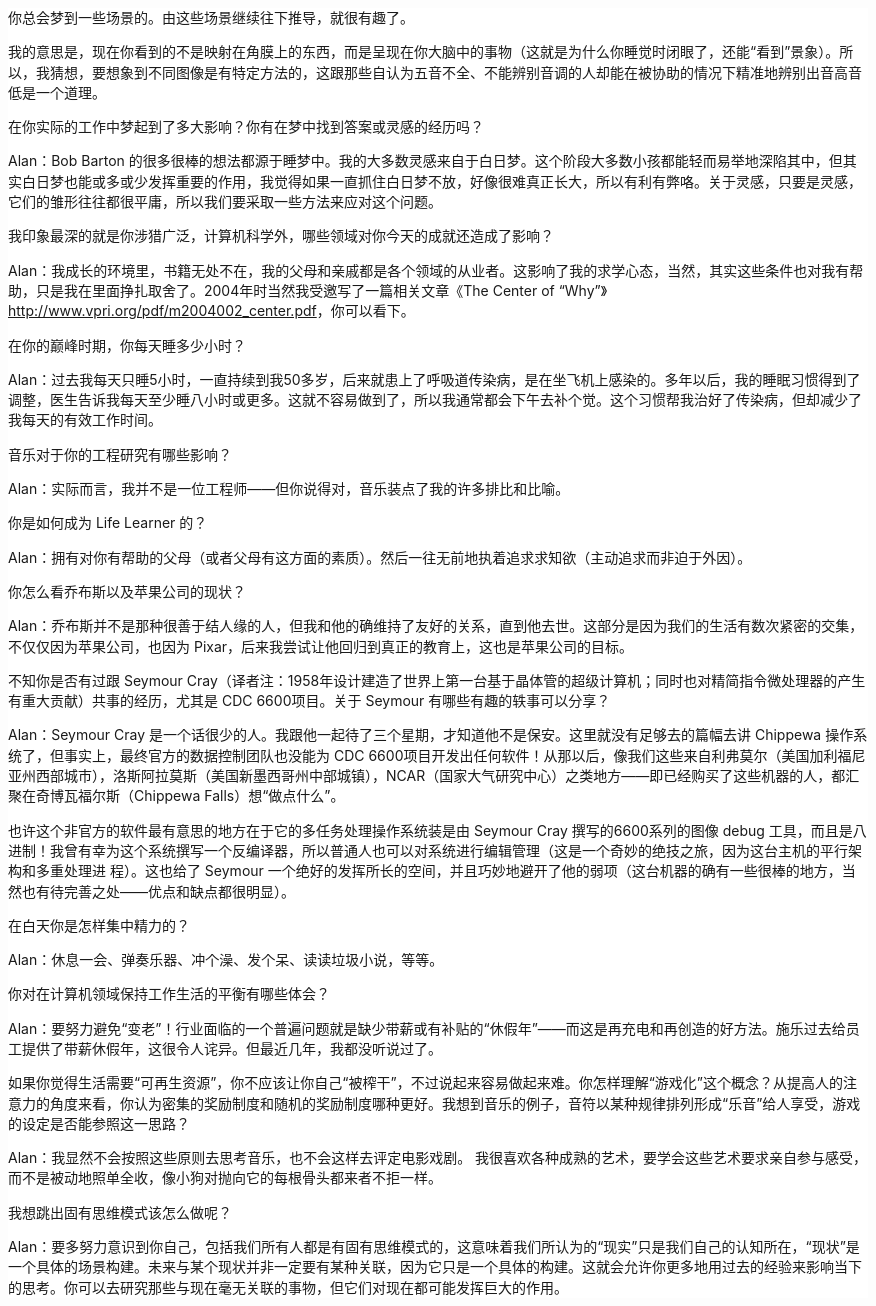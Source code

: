 你总会梦到一些场景的。由这些场景继续往下推导，就很有趣了。

我的意思是，现在你看到的不是映射在角膜上的东西，而是呈现在你大脑中的事物（这就是为什么你睡觉时闭眼了，还能“看到”景象）。所以，我猜想，要想象到不同图像是有特定方法的，这跟那些自认为五音不全、不能辨别音调的人却能在被协助的情况下精准地辨别出音高音低是一个道理。

在你实际的工作中梦起到了多大影响？你有在梦中找到答案或灵感的经历吗？

Alan：Bob Barton 的很多很棒的想法都源于睡梦中。我的大多数灵感来自于白日梦。这个阶段大多数小孩都能轻而易举地深陷其中，但其实白日梦也能或多或少发挥重要的作用，我觉得如果一直抓住白日梦不放，好像很难真正长大，所以有利有弊咯。关于灵感，只要是灵感，它们的雏形往往都很平庸，所以我们要采取一些方法来应对这个问题。

我印象最深的就是你涉猎广泛，计算机科学外，哪些领域对你今天的成就还造成了影响？

Alan：我成长的环境里，书籍无处不在，我的父母和亲戚都是各个领域的从业者。这影响了我的求学心态，当然，其实这些条件也对我有帮助，只是我在里面挣扎取舍了。2004年时当然我受邀写了一篇相关文章《The Center of “Why”》<http://www.vpri.org/pdf/m2004002_center.pdf>，你可以看下。

在你的巅峰时期，你每天睡多少小时？

Alan：过去我每天只睡5小时，一直持续到我50多岁，后来就患上了呼吸道传染病，是在坐飞机上感染的。多年以后，我的睡眠习惯得到了调整，医生告诉我每天至少睡八小时或更多。这就不容易做到了，所以我通常都会下午去补个觉。这个习惯帮我治好了传染病，但却减少了我每天的有效工作时间。

音乐对于你的工程研究有哪些影响？

Alan：实际而言，我并不是一位工程师——但你说得对，音乐装点了我的许多排比和比喻。

你是如何成为 Life Learner 的？

Alan：拥有对你有帮助的父母（或者父母有这方面的素质）。然后一往无前地执着追求求知欲（主动追求而非迫于外因）。

你怎么看乔布斯以及苹果公司的现状？

Alan：乔布斯并不是那种很善于结人缘的人，但我和他的确维持了友好的关系，直到他去世。这部分是因为我们的生活有数次紧密的交集，不仅仅因为苹果公司，也因为 Pixar，后来我尝试让他回归到真正的教育上，这也是苹果公司的目标。

不知你是否有过跟 Seymour Cray（译者注：1958年设计建造了世界上第一台基于晶体管的超级计算机；同时也对精简指令微处理器的产生有重大贡献）共事的经历，尤其是 CDC 6600项目。关于 Seymour 有哪些有趣的轶事可以分享？

Alan：Seymour Cray 是一个话很少的人。我跟他一起待了三个星期，才知道他不是保安。这里就没有足够去的篇幅去讲 Chippewa 操作系统了，但事实上，最终官方的数据控制团队也没能为 CDC 6600项目开发出任何软件！从那以后，像我们这些来自利弗莫尔（美国加利福尼亚州西部城市），洛斯阿拉莫斯（美国新墨西哥州中部城镇），NCAR（国家大气研究中心）之类地方——即已经购买了这些机器的人，都汇聚在奇博瓦福尔斯（Chippewa Falls）想“做点什么”。

也许这个非官方的软件最有意思的地方在于它的多任务处理操作系统装是由 Seymour Cray 撰写的6600系列的图像 debug 工具，而且是八进制！我曾有幸为这个系统撰写一个反编译器，所以普通人也可以对系统进行编辑管理（这是一个奇妙的绝技之旅，因为这台主机的平行架构和多重处理进
程）。这也给了 Seymour 一个绝好的发挥所长的空间，并且巧妙地避开了他的弱项（这台机器的确有一些很棒的地方，当然也有待完善之处——优点和缺点都很明显）。

在白天你是怎样集中精力的？

Alan：休息一会、弹奏乐器、冲个澡、发个呆、读读垃圾小说，等等。

你对在计算机领域保持工作生活的平衡有哪些体会？

Alan：要努力避免“变老”！行业面临的一个普遍问题就是缺少带薪或有补贴的“休假年”——而这是再充电和再创造的好方法。施乐过去给员工提供了带薪休假年，这很令人诧异。但最近几年，我都没听说过了。

如果你觉得生活需要“可再生资源”，你不应该让你自己“被榨干”，不过说起来容易做起来难。你怎样理解“游戏化”这个概念？从提高人的注意力的角度来看，你认为密集的奖励制度和随机的奖励制度哪种更好。我想到音乐的例子，音符以某种规律排列形成“乐音”给人享受，游戏的设定是否能参照这一思路？

Alan：我显然不会按照这些原则去思考音乐，也不会这样去评定电影戏剧。 我很喜欢各种成熟的艺术，要学会这些艺术要求亲自参与感受，而不是被动地照单全收，像小狗对抛向它的每根骨头都来者不拒一样。

我想跳出固有思维模式该怎么做呢？

Alan：要多努力意识到你自己，包括我们所有人都是有固有思维模式的，这意味着我们所认为的“现实”只是我们自己的认知所在，“现状”是一个具体的场景构建。未来与某个现状并非一定要有某种关联，因为它只是一个具体的构建。这就会允许你更多地用过去的经验来影响当下的思考。你可以去研究那些与现在毫无关联的事物，但它们对现在都可能发挥巨大的作用。
